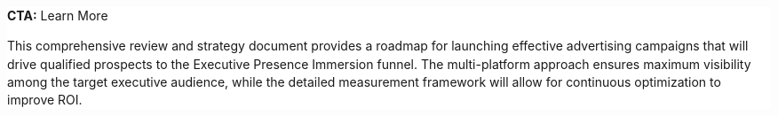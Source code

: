 **CTA:** Learn More

This comprehensive review and strategy document provides a roadmap for launching effective advertising campaigns that will drive qualified prospects to the Executive Presence Immersion funnel. The multi-platform approach ensures maximum visibility among the target executive audience, while the detailed measurement framework will allow for continuous optimization to improve ROI.
